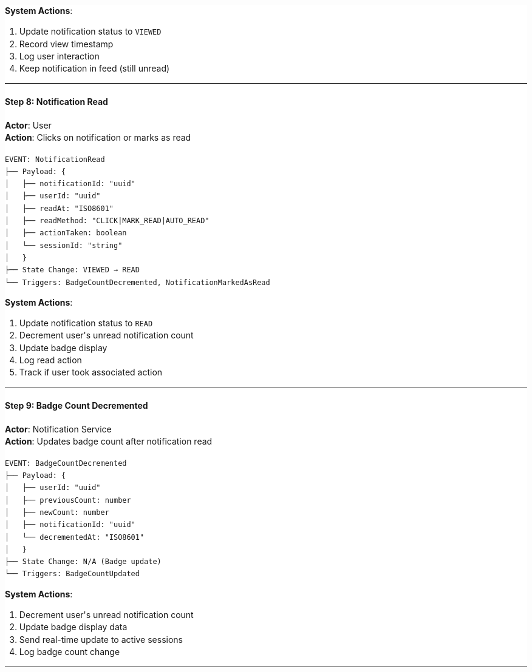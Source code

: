 **System Actions**:
1. Update notification status to `VIEWED`
2. Record view timestamp
3. Log user interaction
4. Keep notification in feed (still unread)

---

#### Step 8: Notification Read
**Actor**: User  
**Action**: Clicks on notification or marks as read

```
EVENT: NotificationRead
├── Payload: {
│   ├── notificationId: "uuid"
│   ├── userId: "uuid"
│   ├── readAt: "ISO8601"
│   ├── readMethod: "CLICK|MARK_READ|AUTO_READ"
│   ├── actionTaken: boolean
│   └── sessionId: "string"
│   }
├── State Change: VIEWED → READ
└── Triggers: BadgeCountDecremented, NotificationMarkedAsRead
```

**System Actions**:
1. Update notification status to `READ`
2. Decrement user's unread notification count
3. Update badge display
4. Log read action
5. Track if user took associated action

---

#### Step 9: Badge Count Decremented
**Actor**: Notification Service  
**Action**: Updates badge count after notification read

```
EVENT: BadgeCountDecremented
├── Payload: {
│   ├── userId: "uuid"
│   ├── previousCount: number
│   ├── newCount: number
│   ├── notificationId: "uuid"
│   └── decrementedAt: "ISO8601"
│   }
├── State Change: N/A (Badge update)
└── Triggers: BadgeCountUpdated
```

**System Actions**:
1. Decrement user's unread notification count
2. Update badge display data
3. Send real-time update to active sessions
4. Log badge count change

---